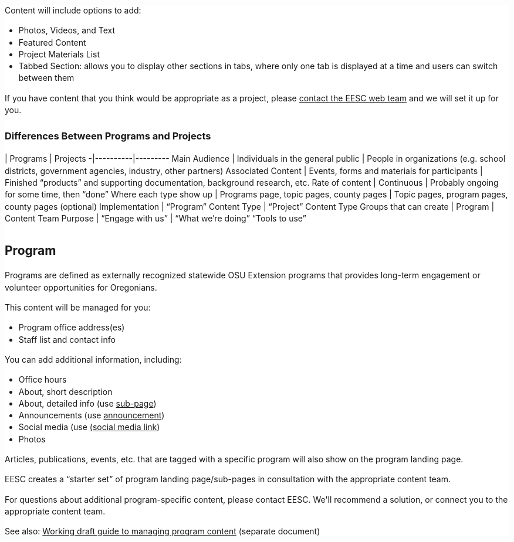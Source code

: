 Content will include options to add:
  * Photos, Videos, and Text
  * Featured Content
  * Project Materials List
  * Tabbed Section: allows you to display other sections in tabs, where only one tab is displayed at a time and users can switch between them

If you have content that you think would be appropriate as a project, please [contact the EESC web team](http://blogs.oregonstate.edu/extensionweb/contact/) and we will set it up for you.

### Differences Between Programs and Projects

 | Programs | Projects
-|----------|---------
Main Audience | Individuals in the general public | People in organizations (e.g. school districts, government agencies, industry, other partners)
Associated Content | Events, forms and materials for participants | Finished “products” and supporting documentation, background research, etc.
Rate of content | Continuous | Probably ongoing for some time, then “done”
Where each type show up | Programs page, topic pages, county pages | Topic pages, program pages, county pages (optional)
Implementation | “Program” Content Type | “Project” Content Type
Groups that can create | Program | Content Team
Purpose | “Engage with us” | “What we’re doing” “Tools to use”

## Program

Programs are defined as externally recognized statewide OSU Extension programs that provides long-term engagement or volunteer opportunities for Oregonians.

This content will be managed for you:
  * Program office address(es)
  * Staff list and contact info

You can add additional information, including:
  * Office hours
  * About, short description
  * About, detailed info (use [sub-page](#sub-page))
  * Announcements (use [announcement](#announcement))
  * Social media (use [(social media link](#social-media-link))
  * Photos

Articles, publications, events, etc. that are tagged with a specific program will also show on the program landing page.

EESC creates a “starter set” of program landing page/sub-pages in consultation with the appropriate content team.


For questions about additional program-specific content, please contact EESC. We'll recommend a solution, or connect you to the appropriate content team.

See also: [Working draft guide to managing program content]() (separate document)
